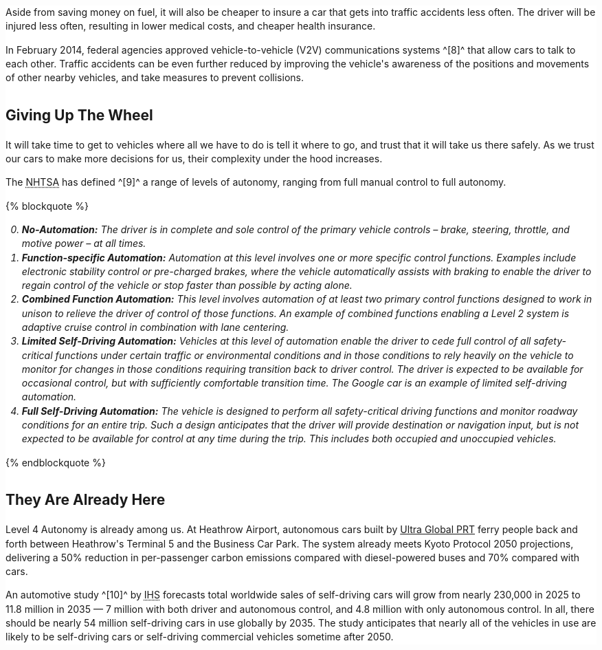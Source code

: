 Aside from saving money on fuel, it will also be cheaper to insure a car that gets into traffic accidents less often. The driver will be injured less often, resulting in lower medical costs, and cheaper health insurance.

In February 2014, federal agencies approved vehicle-to-vehicle (V2V) communications systems ^[8]^ that allow cars to talk to each other. Traffic accidents can be even further reduced by improving the vehicle's awareness of the positions and movements of other nearby vehicles, and take measures to prevent collisions.

## Giving Up The Wheel

It will take time to get to vehicles where all we have to do is tell it where to go, and trust that it will take us there safely. As we trust our cars to make more decisions for us, their complexity under the hood increases.

The <abbr title="National Highway Traffic Safety Administration">NHTSA</abbr> has defined ^[9]^ a range of levels of autonomy, ranging from full manual control to full autonomy.

{% blockquote %}
<ol start="0" style="font-style:italic;">
<li><strong>No-Automation:</strong> The driver is in complete and sole control of the primary vehicle controls – brake, steering, throttle, and motive power – at all times.</li>
<li><strong>Function-specific Automation:</strong> Automation at this level involves one or more specific control functions. Examples include electronic stability control or pre-charged brakes, where the vehicle automatically assists with braking to enable the driver to regain control of the vehicle or stop faster than possible by acting alone.</li>
<li><strong>Combined Function Automation:</strong> This level involves automation of at least two primary control functions designed to work in unison to relieve the driver of control of those functions. An example of combined functions enabling a Level 2 system is adaptive cruise control in combination with lane centering.</li>
<li><strong>Limited Self-Driving Automation:</strong> Vehicles at this level of automation enable the driver to cede full control of all safety-critical functions under certain traffic or environmental conditions and in those conditions to rely heavily on the vehicle to monitor for changes in those conditions requiring transition back to driver control. The driver is expected to be available for occasional control, but with sufficiently comfortable transition time. The Google car is an example of limited self-driving automation.</li>
<li><strong>Full Self-Driving Automation:</strong> The vehicle is designed to perform all safety-critical driving functions and monitor roadway conditions for an entire trip. Such a design anticipates that the driver will provide destination or navigation input, but is not expected to be available for control at any time during the trip. This includes both occupied and unoccupied vehicles.</li>
</ol>
{% endblockquote %}

## They Are Already Here

Level 4 Autonomy is already among us. At Heathrow Airport, autonomous cars built by [Ultra Global PRT](http://www.ultraglobalprt.com/) ferry people back and forth between Heathrow's Terminal 5 and the Business Car Park. The system already meets Kyoto Protocol 2050 projections, delivering a 50% reduction in per-passenger carbon emissions compared with diesel-powered buses and 70% compared with cars.

An automotive study ^[10]^ by <abbr title="Information Handling Services">IHS</abbr> forecasts total worldwide sales of self-driving cars will grow from nearly 230,000 in 2025 to 11.8 million in 2035 &mdash; 7 million with both driver and autonomous control, and 4.8 million with only autonomous control. In all, there should be nearly 54 million self-driving cars in use globally by 2035. The study anticipates that nearly all of the vehicles in use are likely to be self-driving cars or self-driving commercial vehicles sometime after 2050.
